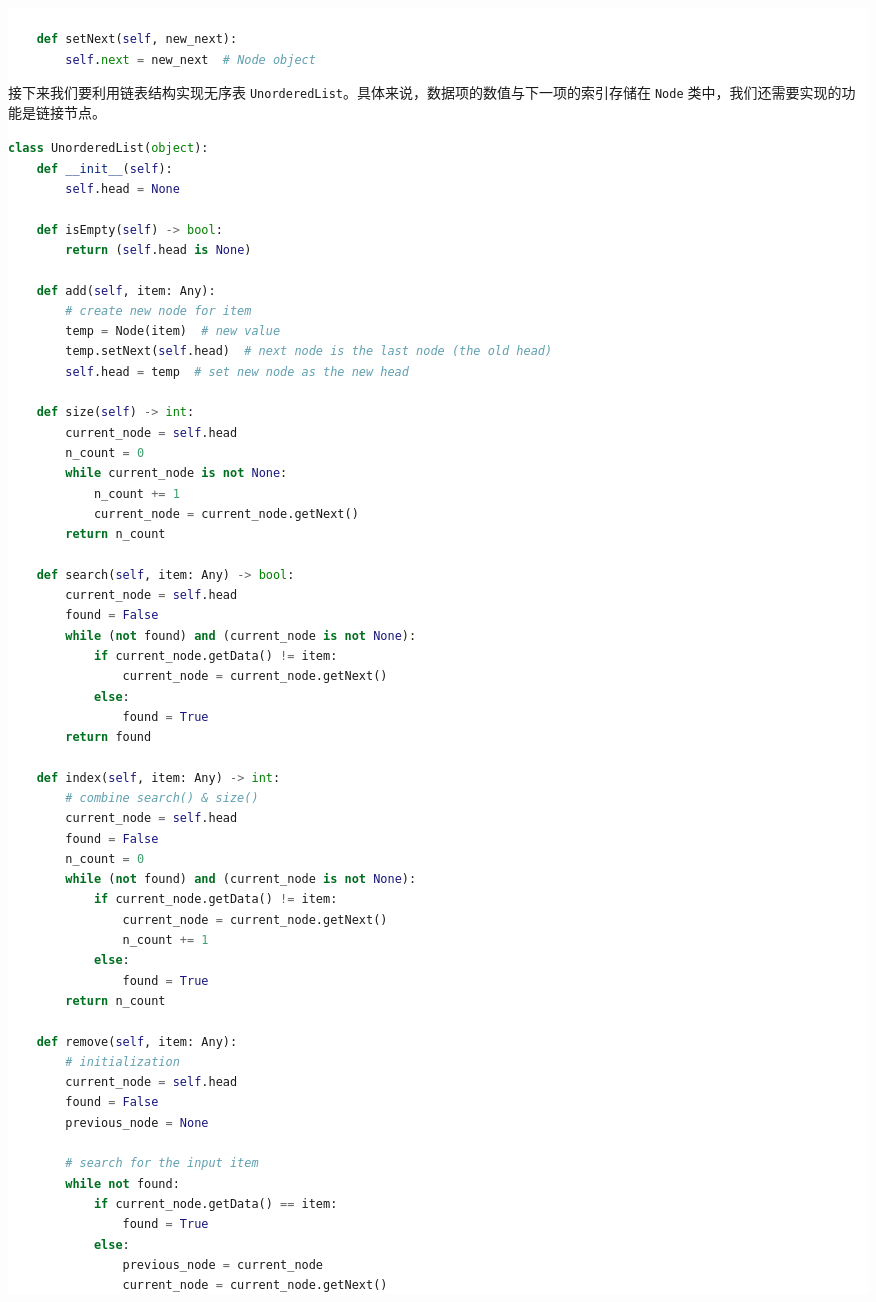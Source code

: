 ```python

    def setNext(self, new_next):
        self.next = new_next  # Node object
```
接下来我们要利用链表结构实现无序表 ```UnorderedList```。具体来说，数据项的数值与下一项的索引存储在 ```Node``` 类中，我们还需要实现的功能是链接节点。
```python
class UnorderedList(object):
    def __init__(self):
        self.head = None

    def isEmpty(self) -> bool:
        return (self.head is None)

    def add(self, item: Any):
        # create new node for item
        temp = Node(item)  # new value
        temp.setNext(self.head)  # next node is the last node (the old head)
        self.head = temp  # set new node as the new head

    def size(self) -> int:
        current_node = self.head
        n_count = 0
        while current_node is not None:
            n_count += 1
            current_node = current_node.getNext()
        return n_count

    def search(self, item: Any) -> bool:
        current_node = self.head
        found = False
        while (not found) and (current_node is not None):
            if current_node.getData() != item:
                current_node = current_node.getNext()
            else:
                found = True
        return found

    def index(self, item: Any) -> int:
        # combine search() & size()
        current_node = self.head
        found = False
        n_count = 0
        while (not found) and (current_node is not None):
            if current_node.getData() != item:
                current_node = current_node.getNext()
                n_count += 1
            else:
                found = True
        return n_count

    def remove(self, item: Any):
        # initialization
        current_node = self.head
        found = False
        previous_node = None

        # search for the input item
        while not found:
            if current_node.getData() == item:
                found = True
            else:
                previous_node = current_node
                current_node = current_node.getNext()
```